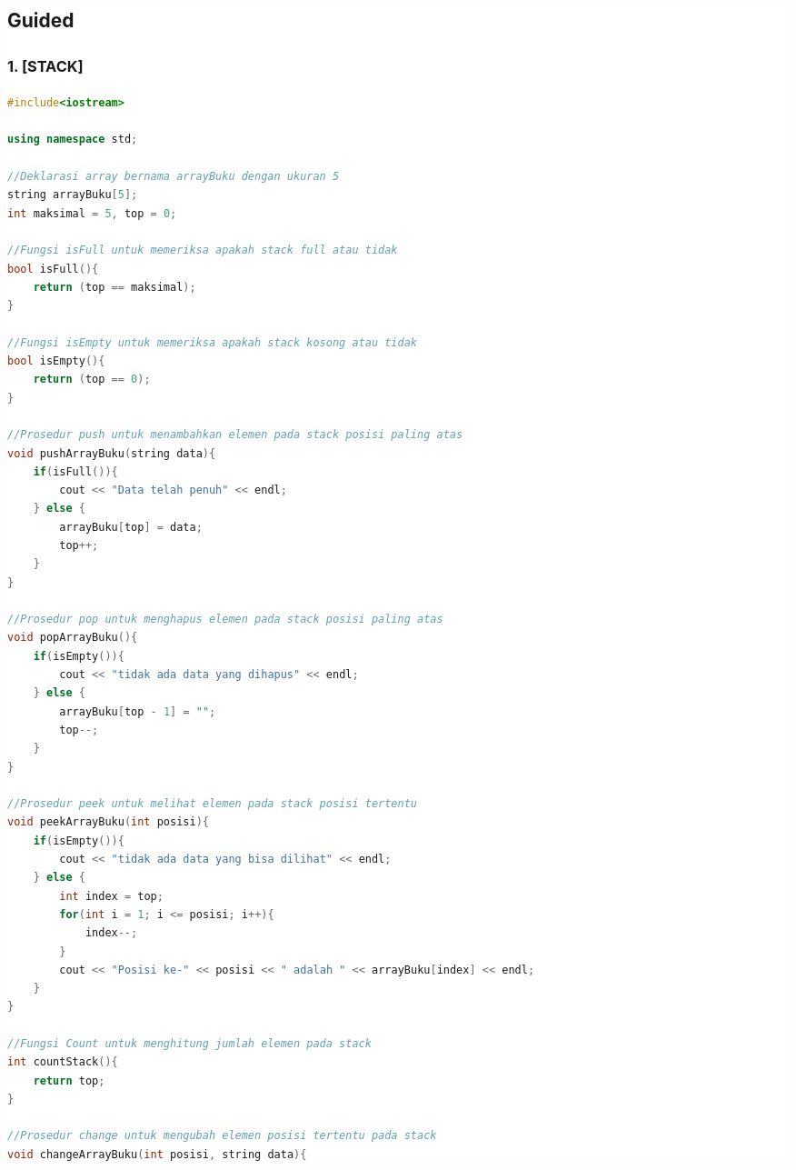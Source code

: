 ## Guided

### 1. [STACK]
```C++
#include<iostream>

using namespace std;

//Deklarasi array bernama arrayBuku dengan ukuran 5
string arrayBuku[5];
int maksimal = 5, top = 0;

//Fungsi isFull untuk memeriksa apakah stack full atau tidak
bool isFull(){
    return (top == maksimal);
}

//Fungsi isEmpty untuk memeriksa apakah stack kosong atau tidak
bool isEmpty(){
    return (top == 0);
}

//Prosedur push untuk menambahkan elemen pada stack posisi paling atas
void pushArrayBuku(string data){
    if(isFull()){
        cout << "Data telah penuh" << endl;
    } else {
        arrayBuku[top] = data;
        top++;
    }
}

//Prosedur pop untuk menghapus elemen pada stack posisi paling atas
void popArrayBuku(){
    if(isEmpty()){
        cout << "tidak ada data yang dihapus" << endl;
    } else {
        arrayBuku[top - 1] = "";
        top--;
    }
}

//Prosedur peek untuk melihat elemen pada stack posisi tertentu 
void peekArrayBuku(int posisi){
    if(isEmpty()){
        cout << "tidak ada data yang bisa dilihat" << endl;
    } else {
        int index = top;
        for(int i = 1; i <= posisi; i++){
            index--;
        }
        cout << "Posisi ke-" << posisi << " adalah " << arrayBuku[index] << endl;
    }
}

//Fungsi Count untuk menghitung jumlah elemen pada stack
int countStack(){
    return top;
}

//Prosedur change untuk mengubah elemen posisi tertentu pada stack
void changeArrayBuku(int posisi, string data){
```